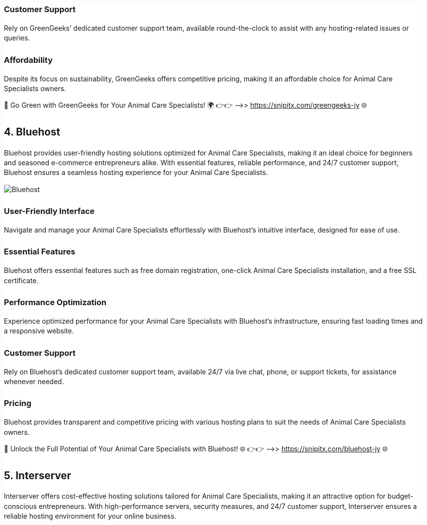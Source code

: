 ### Customer Support
Rely on GreenGeeks’ dedicated customer support team, available round-the-clock to assist with any hosting-related issues or queries.

### Affordability
Despite its focus on sustainability, GreenGeeks offers competitive pricing, making it an affordable choice for Animal Care Specialists owners.

🌿 Go Green with GreenGeeks for Your Animal Care Specialists! 🌍
👉👉 -->> https://snipitx.com/greengeeks-jy 🌐

## 4. Bluehost

Bluehost provides user-friendly hosting solutions optimized for Animal Care Specialists, making it an ideal choice for beginners and seasoned e-commerce entrepreneurs alike. With essential features, reliable performance, and 24/7 customer support, Bluehost ensures a seamless hosting experience for your Animal Care Specialists.

![Bluehost](https://i.imgur.com/PasFF9E.jpeg "Bluehost Hosting")

### User-Friendly Interface
Navigate and manage your Animal Care Specialists effortlessly with Bluehost’s intuitive interface, designed for ease of use.

### Essential Features
Bluehost offers essential features such as free domain registration, one-click Animal Care Specialists installation, and a free SSL certificate.

### Performance Optimization
Experience optimized performance for your Animal Care Specialists with Bluehost’s infrastructure, ensuring fast loading times and a responsive website.

### Customer Support
Rely on Bluehost’s dedicated customer support team, available 24/7 via live chat, phone, or support tickets, for assistance whenever needed.

### Pricing
Bluehost provides transparent and competitive pricing with various hosting plans to suit the needs of Animal Care Specialists owners.

🚀 Unlock the Full Potential of Your Animal Care Specialists with Bluehost! 🌐
👉👉 -->> https://snipitx.com/bluehost-jy 🌐

## 5. Interserver

Interserver offers cost-effective hosting solutions tailored for Animal Care Specialists, making it an attractive option for budget-conscious entrepreneurs. With high-performance servers, security measures, and 24/7 customer support, Interserver ensures a reliable hosting environment for your online business.
